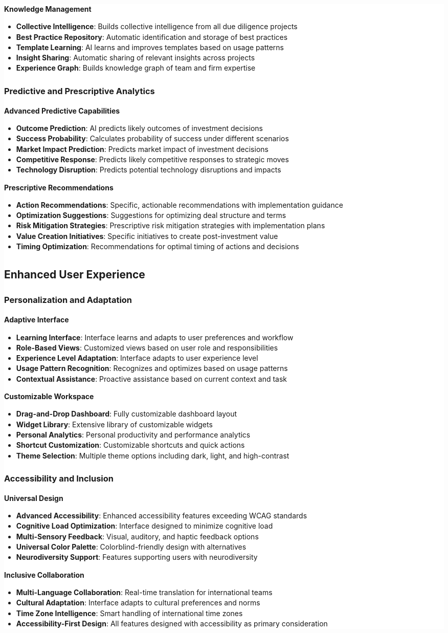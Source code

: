 **Knowledge Management**
- **Collective Intelligence**: Builds collective intelligence from all due diligence projects
- **Best Practice Repository**: Automatic identification and storage of best practices
- **Template Learning**: AI learns and improves templates based on usage patterns
- **Insight Sharing**: Automatic sharing of relevant insights across projects
- **Experience Graph**: Builds knowledge graph of team and firm expertise

### Predictive and Prescriptive Analytics
**Advanced Predictive Capabilities**
- **Outcome Prediction**: AI predicts likely outcomes of investment decisions
- **Success Probability**: Calculates probability of success under different scenarios
- **Market Impact Prediction**: Predicts market impact of investment decisions
- **Competitive Response**: Predicts likely competitive responses to strategic moves
- **Technology Disruption**: Predicts potential technology disruptions and impacts

**Prescriptive Recommendations**
- **Action Recommendations**: Specific, actionable recommendations with implementation guidance
- **Optimization Suggestions**: Suggestions for optimizing deal structure and terms
- **Risk Mitigation Strategies**: Prescriptive risk mitigation strategies with implementation plans
- **Value Creation Initiatives**: Specific initiatives to create post-investment value
- **Timing Optimization**: Recommendations for optimal timing of actions and decisions

## Enhanced User Experience

### Personalization and Adaptation
**Adaptive Interface**
- **Learning Interface**: Interface learns and adapts to user preferences and workflow
- **Role-Based Views**: Customized views based on user role and responsibilities
- **Experience Level Adaptation**: Interface adapts to user experience level
- **Usage Pattern Recognition**: Recognizes and optimizes based on usage patterns
- **Contextual Assistance**: Proactive assistance based on current context and task

**Customizable Workspace**
- **Drag-and-Drop Dashboard**: Fully customizable dashboard layout
- **Widget Library**: Extensive library of customizable widgets
- **Personal Analytics**: Personal productivity and performance analytics
- **Shortcut Customization**: Customizable shortcuts and quick actions
- **Theme Selection**: Multiple theme options including dark, light, and high-contrast

### Accessibility and Inclusion
**Universal Design**
- **Advanced Accessibility**: Enhanced accessibility features exceeding WCAG standards
- **Cognitive Load Optimization**: Interface designed to minimize cognitive load
- **Multi-Sensory Feedback**: Visual, auditory, and haptic feedback options
- **Universal Color Palette**: Colorblind-friendly design with alternatives
- **Neurodiversity Support**: Features supporting users with neurodiversity

**Inclusive Collaboration**
- **Multi-Language Collaboration**: Real-time translation for international teams
- **Cultural Adaptation**: Interface adapts to cultural preferences and norms
- **Time Zone Intelligence**: Smart handling of international time zones
- **Accessibility-First Design**: All features designed with accessibility as primary consideration
